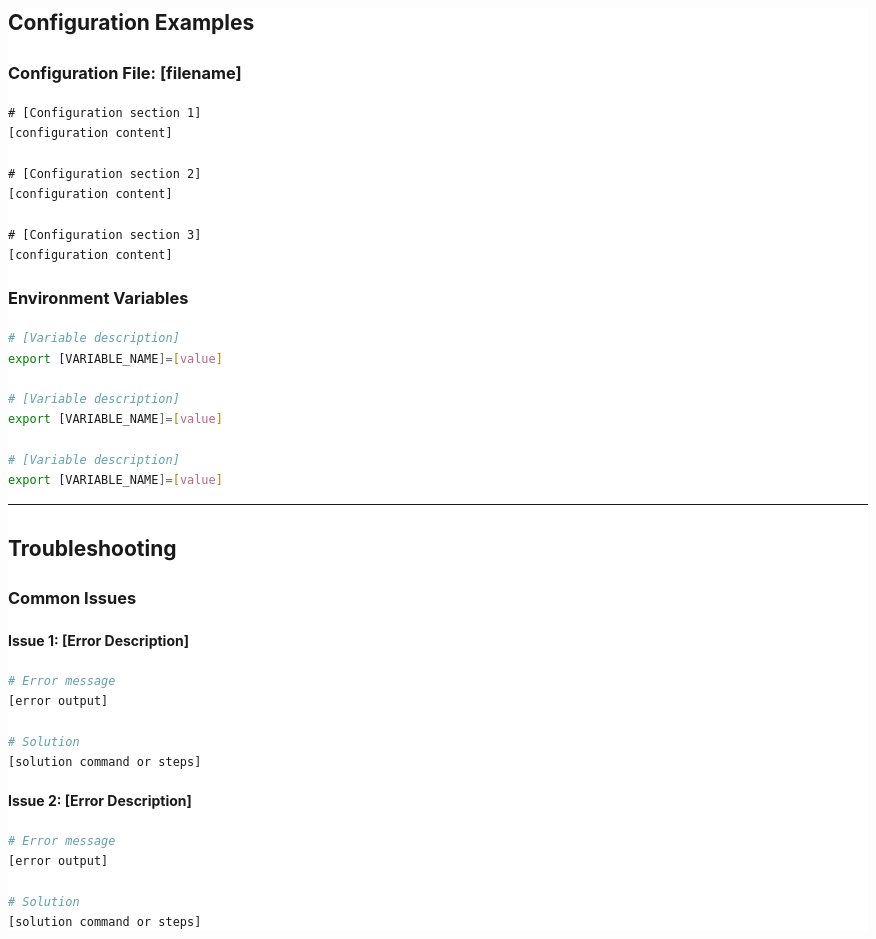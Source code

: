 
## **Configuration Examples**

### **Configuration File: [filename]**
```[language]
# [Configuration section 1]
[configuration content]

# [Configuration section 2]
[configuration content]

# [Configuration section 3]
[configuration content]
```

### **Environment Variables**
```bash
# [Variable description]
export [VARIABLE_NAME]=[value]

# [Variable description]
export [VARIABLE_NAME]=[value]

# [Variable description]
export [VARIABLE_NAME]=[value]
```

---

## **Troubleshooting**

### **Common Issues**

#### **Issue 1: [Error Description]**
```bash
# Error message
[error output]

# Solution
[solution command or steps]
```

#### **Issue 2: [Error Description]**
```bash
# Error message
[error output]

# Solution
[solution command or steps]
```
